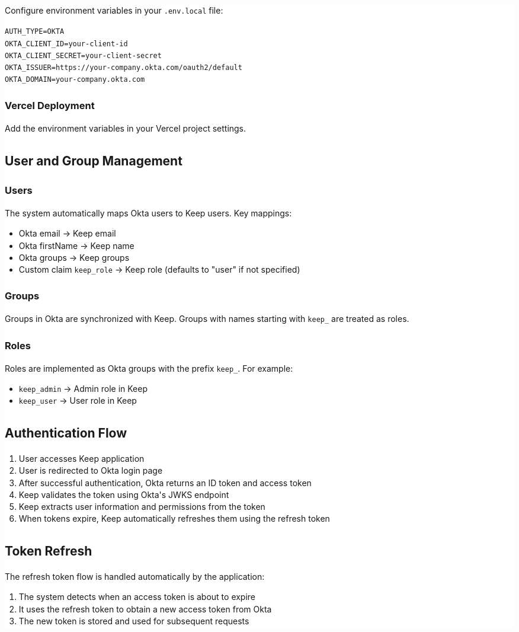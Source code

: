 Configure environment variables in your `.env.local` file:

```
AUTH_TYPE=OKTA
OKTA_CLIENT_ID=your-client-id
OKTA_CLIENT_SECRET=your-client-secret
OKTA_ISSUER=https://your-company.okta.com/oauth2/default
OKTA_DOMAIN=your-company.okta.com
```

### Vercel Deployment

Add the environment variables in your Vercel project settings.

## User and Group Management

### Users

The system automatically maps Okta users to Keep users. Key mappings:

- Okta email → Keep email
- Okta firstName → Keep name
- Okta groups → Keep groups
- Custom claim `keep_role` → Keep role (defaults to "user" if not specified)

### Groups

Groups in Okta are synchronized with Keep. Groups with names starting with `keep_` are treated as roles.

### Roles

Roles are implemented as Okta groups with the prefix `keep_`. For example:
- `keep_admin` → Admin role in Keep
- `keep_user` → User role in Keep

## Authentication Flow

1. User accesses Keep application
2. User is redirected to Okta login page
3. After successful authentication, Okta returns an ID token and access token
4. Keep validates the token using Okta's JWKS endpoint
5. Keep extracts user information and permissions from the token
6. When tokens expire, Keep automatically refreshes them using the refresh token

## Token Refresh

The refresh token flow is handled automatically by the application:

1. The system detects when an access token is about to expire
2. It uses the refresh token to obtain a new access token from Okta
3. The new token is stored and used for subsequent requests
